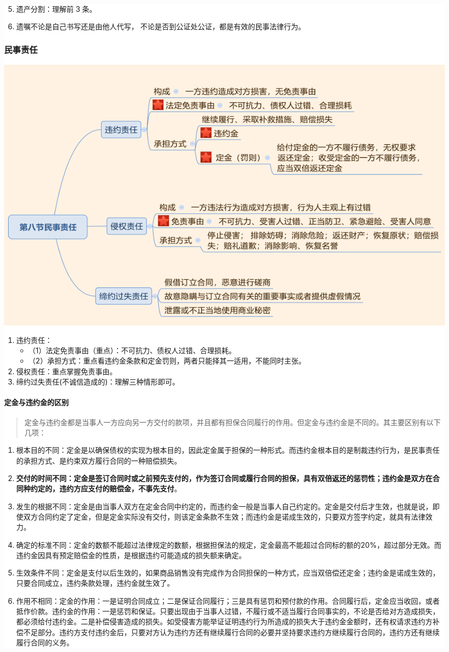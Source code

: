 5. 遗产分割：理解前 3 条。

6. 遗嘱不论是自己书写还是由他人代写， 不论是否到公证处公证，都是有效的民事法律行为。


### 民事责任

![img](img/20190509210129.png)

1. 违约责任：
   - （1）法定免责事由（重点）：不可抗力、债权人过错、合理损耗。
   - （2）承担方式：重点看违约金条款和定金罚则，两者只能择其一适用，不能同时主张。
2. 侵权责任：重点掌握免责事由。
3. 缔约过失责任(不诚信造成的)：理解三种情形即可。

#### 定金与违约金的区别
> 定金与违约金都是当事人一方应向另一方交付的款项，并且都有担保合同履行的作用。但定金与违约金是不同的。其主要区别有以下几项：

1. 根本目的不同：定金是以确保债权的实现为根本目的，因此定金属于担保的一种形式。而违约金根本目的是制裁违约行为，是民事责任的承担方式、是约束双方履行合同的一种赔偿损失。

2. **交付的时间不同：定金是签订合同时或之前预先支付的，作为签订合同或履行合同的担保，具有双倍返还的惩罚性；违约金是双方在合同种约定的，违约方应支付的赔偿金，不事先支付**。

3. 发生的根据不同：定金是由当事人双方在定金合同中约定的，而违约金一般是当事人自己约定的。定金是交付后才生效，也就是说，即使双方合同约定了定金，但是定金实际没有交付，则该定金条款不生效；而违约金是诺成生效的，只要双方签字约定，就具有法律效力。

4. 确定的标准不同：定金的数额不能超过法律规定的数额，根据担保法的规定，定金最高不能超过合同标的额的20%，超过部分无效。而违约金因具有预定赔偿金的性质，是根据违约可能造成的损失额来确定。

5. 生效条件不同：定金是支付以后生效的，如果商品销售没有完成作为合同担保的一种方式，应当双倍偿还定金；违约金是诺成生效的，只要合同成立，违约条款处理，违约金就生效了。

6. 作用不相同：定金的作用：一是证明合同成立；二是保证合同履行；三是具有惩罚和预付款的作用。合同履行后，定金应当收回，或者抵作价款。违约金的作用：一是惩罚和保证。只要出现由于当事人过错，不履行或不适当履行合同事实的，不论是否给对方造成损失，都必须给付违约金。二是补偿侵害造成的损失。如受侵害方能举证证明违约行为所造成的损失大于违约金金额时，还有权请求违约方补偿不足部分。违约方支付违约金后，只要对方认为违约方还有继续履行合同的必要并坚持要求违约方继续履行合同的，违约方还有继续履行合同的义务。
